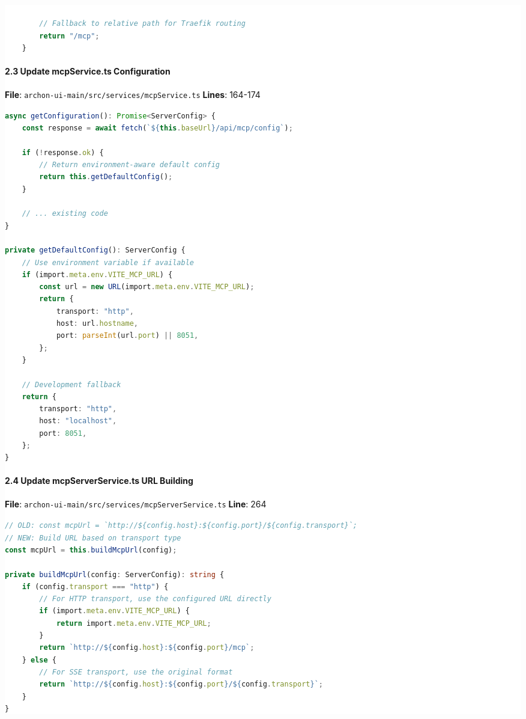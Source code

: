 ```typescript
        
        // Fallback to relative path for Traefik routing
        return "/mcp";
    }
```

#### 2.3 Update mcpService.ts Configuration

**File**: `archon-ui-main/src/services/mcpService.ts`
**Lines**: 164-174

```typescript
async getConfiguration(): Promise<ServerConfig> {
    const response = await fetch(`${this.baseUrl}/api/mcp/config`);

    if (!response.ok) {
        // Return environment-aware default config
        return this.getDefaultConfig();
    }
    
    // ... existing code
}

private getDefaultConfig(): ServerConfig {
    // Use environment variable if available
    if (import.meta.env.VITE_MCP_URL) {
        const url = new URL(import.meta.env.VITE_MCP_URL);
        return {
            transport: "http",
            host: url.hostname,
            port: parseInt(url.port) || 8051,
        };
    }
    
    // Development fallback
    return {
        transport: "http",
        host: "localhost",
        port: 8051,
    };
}
```

#### 2.4 Update mcpServerService.ts URL Building

**File**: `archon-ui-main/src/services/mcpServerService.ts`
**Line**: 264

```typescript
// OLD: const mcpUrl = `http://${config.host}:${config.port}/${config.transport}`;
// NEW: Build URL based on transport type
const mcpUrl = this.buildMcpUrl(config);

private buildMcpUrl(config: ServerConfig): string {
    if (config.transport === "http") {
        // For HTTP transport, use the configured URL directly
        if (import.meta.env.VITE_MCP_URL) {
            return import.meta.env.VITE_MCP_URL;
        }
        return `http://${config.host}:${config.port}/mcp`;
    } else {
        // For SSE transport, use the original format
        return `http://${config.host}:${config.port}/${config.transport}`;
    }
}
```